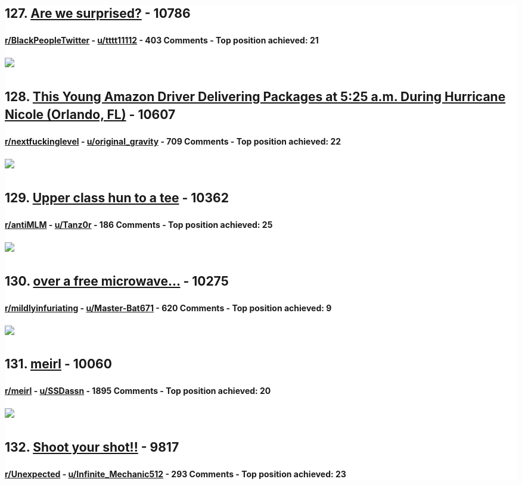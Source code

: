 ## 127. [Are we surprised?](http://reddit.com/r/BlackPeopleTwitter/comments/yr8vay/are_we_surprised/) - 10786
#### [r/BlackPeopleTwitter](http://reddit.com/r/BlackPeopleTwitter) - [u/tttt11112](http://reddit.com/u/tttt11112) - 403 Comments - Top position achieved: 21

<a href="https://i.redd.it/bymzg0zez2z91.jpg"><img src="https://b.thumbs.redditmedia.com/4Uih5Oc1mbrdIhg3vmw7jVU5vhXwAD2j9UbS1t7cJEQ.jpg"></img></a>

## 128. [This Young Amazon Driver Delivering Packages at 5:25 a.m. During Hurricane Nicole (Orlando, FL)](http://reddit.com/r/nextfuckinglevel/comments/yrefyp/this_young_amazon_driver_delivering_packages_at/) - 10607
#### [r/nextfuckinglevel](http://reddit.com/r/nextfuckinglevel) - [u/original_gravity](http://reddit.com/u/original_gravity) - 709 Comments - Top position achieved: 22

<a href="https://v.redd.it/zs1xn4goh4z91"><img src="https://b.thumbs.redditmedia.com/iX4ZhzKf8dgN3jR-5upxPDIfrdRCoeIuybp8Aj_sQOs.jpg"></img></a>

## 129. [Upper class hun to a tee](http://reddit.com/r/antiMLM/comments/yrg1tw/upper_class_hun_to_a_tee/) - 10362
#### [r/antiMLM](http://reddit.com/r/antiMLM) - [u/Tanz0r](http://reddit.com/u/Tanz0r) - 186 Comments - Top position achieved: 25

<a href="https://i.redd.it/0okyqynas4z91.jpg"><img src="https://b.thumbs.redditmedia.com/IfKtMb2RtCjJIhPHHcdGMY6Pyljq3BVNoYiGv_1-YZw.jpg"></img></a>

## 130. [over a free microwave...](http://reddit.com/r/mildlyinfuriating/comments/yrdt0b/over_a_free_microwave/) - 10275
#### [r/mildlyinfuriating](http://reddit.com/r/mildlyinfuriating) - [u/Master-Bat671](http://reddit.com/u/Master-Bat671) - 620 Comments - Top position achieved: 9

<a href="https://i.redd.it/wo7xyxpnu5z91.jpg"><img src="https://a.thumbs.redditmedia.com/xF-llJ5PBWzm7xPggSHz7yURJxDs9B8Oeslzr9RAY10.jpg"></img></a>

## 131. [meirl](http://reddit.com/r/meirl/comments/yradgo/meirl/) - 10060
#### [r/meirl](http://reddit.com/r/meirl) - [u/SSDassn](http://reddit.com/u/SSDassn) - 1895 Comments - Top position achieved: 20

<a href="https://i.redd.it/qdgol7lgh3z91.jpg"><img src="https://b.thumbs.redditmedia.com/fNBz6kVgzUv_A-v4ZDpHmxwjHNeDuoGtPB2NJFlUaCs.jpg"></img></a>

## 132. [Shoot your shot!!](http://reddit.com/r/Unexpected/comments/yr4hlw/shoot_your_shot/) - 9817
#### [r/Unexpected](http://reddit.com/r/Unexpected) - [u/Infinite_Mechanic512](http://reddit.com/u/Infinite_Mechanic512) - 293 Comments - Top position achieved: 23
